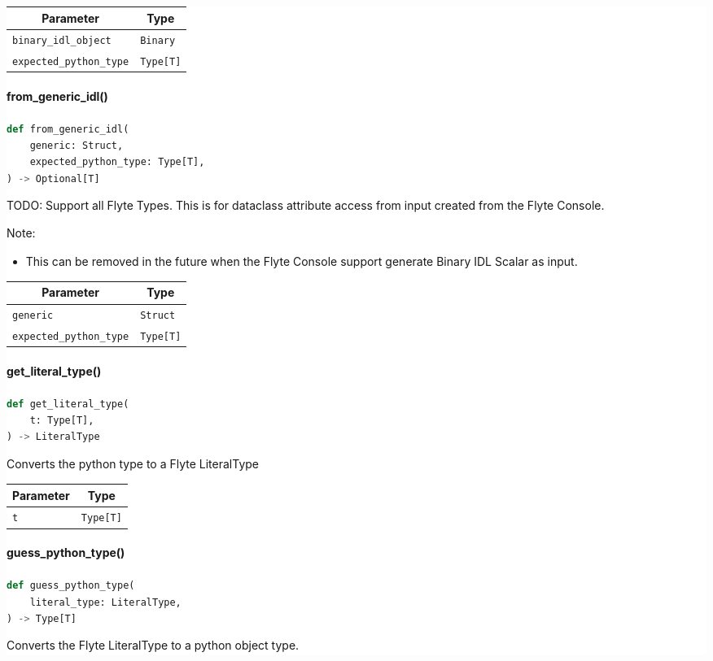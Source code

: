 
| Parameter | Type |
|-|-|
| `binary_idl_object` | `Binary` |
| `expected_python_type` | `Type[T]` |

#### from_generic_idl()

```python
def from_generic_idl(
    generic: Struct,
    expected_python_type: Type[T],
) -> Optional[T]
```
TODO: Support all Flyte Types.
This is for dataclass attribute access from input created from the Flyte Console.

Note:
- This can be removed in the future when the Flyte Console support generate Binary IDL Scalar as input.


| Parameter | Type |
|-|-|
| `generic` | `Struct` |
| `expected_python_type` | `Type[T]` |

#### get_literal_type()

```python
def get_literal_type(
    t: Type[T],
) -> LiteralType
```
Converts the python type to a Flyte LiteralType


| Parameter | Type |
|-|-|
| `t` | `Type[T]` |

#### guess_python_type()

```python
def guess_python_type(
    literal_type: LiteralType,
) -> Type[T]
```
Converts the Flyte LiteralType to a python object type.
